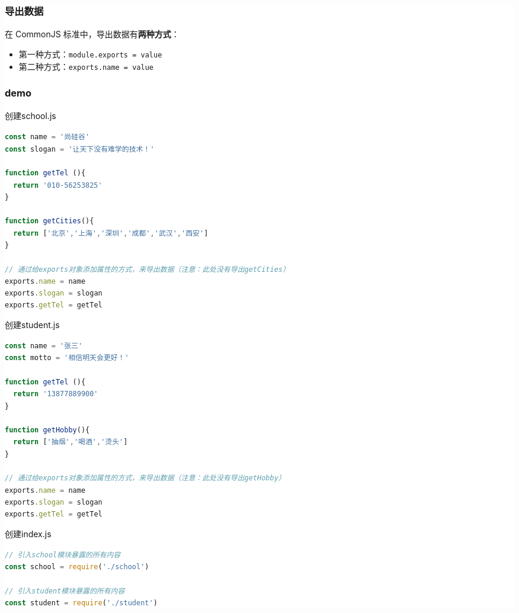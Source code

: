 ### 导出数据

在 CommonJS 标准中，导出数据有**两种方式**：

- 第一种方式：`module.exports = value`
- 第二种方式：`exports.name = value`

### demo

创建school.js

```js
const name = '尚硅谷'
const slogan = '让天下没有难学的技术！'

function getTel (){
  return '010-56253825'
}

function getCities(){
  return ['北京','上海','深圳','成都','武汉','西安']
}

// 通过给exports对象添加属性的方式，来导出数据（注意：此处没有导出getCities）
exports.name = name
exports.slogan = slogan
exports.getTel = getTel
```

创建student.js

```js
const name = '张三'
const motto = '相信明天会更好！'

function getTel (){
  return '13877889900'
}

function getHobby(){
  return ['抽烟','喝酒','烫头']
}

// 通过给exports对象添加属性的方式，来导出数据（注意：此处没有导出getHobby）
exports.name = name
exports.slogan = slogan
exports.getTel = getTel
```

创建index.js

```js
// 引入school模块暴露的所有内容
const school = require('./school')

// 引入student模块暴露的所有内容
const student = require('./student')
```
